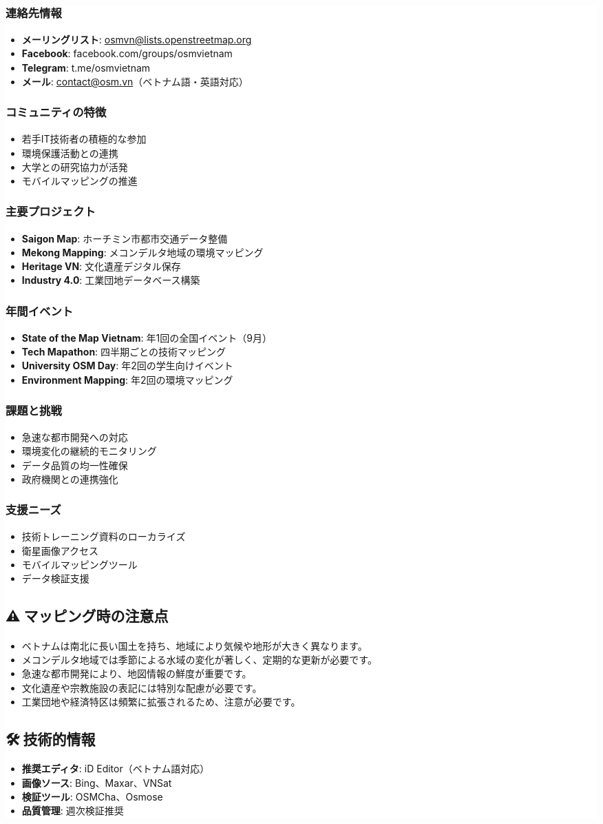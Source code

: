 ### 連絡先情報
- **メーリングリスト**: osmvn@lists.openstreetmap.org
- **Facebook**: facebook.com/groups/osmvietnam
- **Telegram**: t.me/osmvietnam
- **メール**: contact@osm.vn（ベトナム語・英語対応）

### コミュニティの特徴
- 若手IT技術者の積極的な参加
- 環境保護活動との連携
- 大学との研究協力が活発
- モバイルマッピングの推進

### 主要プロジェクト
- **Saigon Map**: ホーチミン市都市交通データ整備
- **Mekong Mapping**: メコンデルタ地域の環境マッピング
- **Heritage VN**: 文化遺産デジタル保存
- **Industry 4.0**: 工業団地データベース構築

### 年間イベント
- **State of the Map Vietnam**: 年1回の全国イベント（9月）
- **Tech Mapathon**: 四半期ごとの技術マッピング
- **University OSM Day**: 年2回の学生向けイベント
- **Environment Mapping**: 年2回の環境マッピング

### 課題と挑戦
- 急速な都市開発への対応
- 環境変化の継続的モニタリング
- データ品質の均一性確保
- 政府機関との連携強化

### 支援ニーズ
- 技術トレーニング資料のローカライズ
- 衛星画像アクセス
- モバイルマッピングツール
- データ検証支援

## ⚠️ マッピング時の注意点
- ベトナムは南北に長い国土を持ち、地域により気候や地形が大きく異なります。
- メコンデルタ地域では季節による水域の変化が著しく、定期的な更新が必要です。
- 急速な都市開発により、地図情報の鮮度が重要です。
- 文化遺産や宗教施設の表記には特別な配慮が必要です。
- 工業団地や経済特区は頻繁に拡張されるため、注意が必要です。

## 🛠️ 技術的情報
- **推奨エディタ**: iD Editor（ベトナム語対応）
- **画像ソース**: Bing、Maxar、VNSat
- **検証ツール**: OSMCha、Osmose
- **品質管理**: 週次検証推奨
